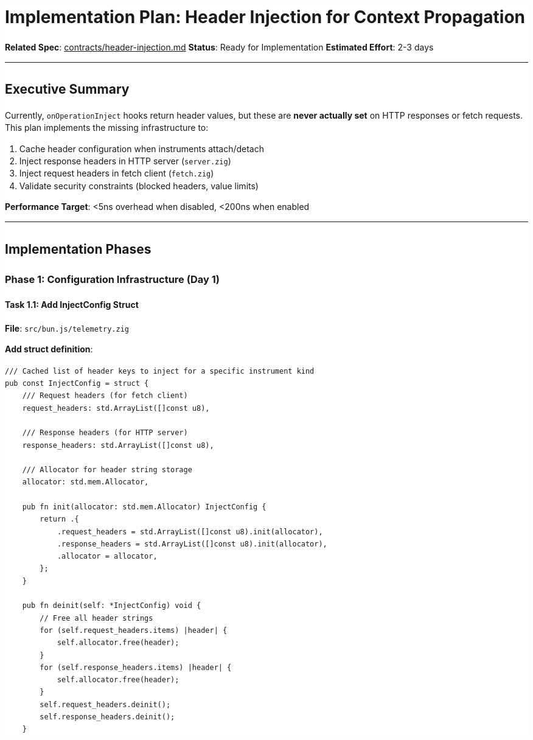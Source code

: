# Implementation Plan: Header Injection for Context Propagation

**Related Spec**: [contracts/header-injection.md](./contracts/header-injection.md)
**Status**: Ready for Implementation
**Estimated Effort**: 2-3 days

---

## Executive Summary

Currently, `onOperationInject` hooks return header values, but these are **never actually set** on HTTP responses or fetch requests. This plan implements the missing infrastructure to:

1. Cache header configuration when instruments attach/detach
2. Inject response headers in HTTP server (`server.zig`)
3. Inject request headers in fetch client (`fetch.zig`)
4. Validate security constraints (blocked headers, value limits)

**Performance Target**: <5ns overhead when disabled, <200ns when enabled

---

## Implementation Phases

### Phase 1: Configuration Infrastructure (Day 1)

#### Task 1.1: Add InjectConfig Struct

**File**: `src/bun.js/telemetry.zig`

**Add struct definition**:
```zig
/// Cached list of header keys to inject for a specific instrument kind
pub const InjectConfig = struct {
    /// Request headers (for fetch client)
    request_headers: std.ArrayList([]const u8),

    /// Response headers (for HTTP server)
    response_headers: std.ArrayList([]const u8),

    /// Allocator for header string storage
    allocator: std.mem.Allocator,

    pub fn init(allocator: std.mem.Allocator) InjectConfig {
        return .{
            .request_headers = std.ArrayList([]const u8).init(allocator),
            .response_headers = std.ArrayList([]const u8).init(allocator),
            .allocator = allocator,
        };
    }

    pub fn deinit(self: *InjectConfig) void {
        // Free all header strings
        for (self.request_headers.items) |header| {
            self.allocator.free(header);
        }
        for (self.response_headers.items) |header| {
            self.allocator.free(header);
        }
        self.request_headers.deinit();
        self.response_headers.deinit();
    }

```